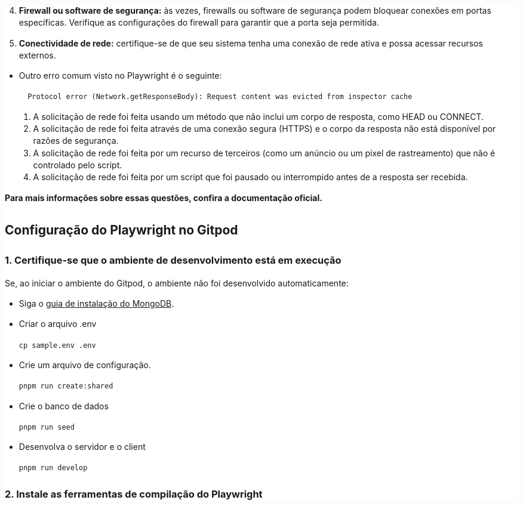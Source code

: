   4. **Firewall ou software de segurança:** às vezes, firewalls ou software de segurança podem bloquear conexões em portas específicas. Verifique as configurações do firewall para garantir que a porta seja permitida.

  5. **Conectividade de rede:** certifique-se de que seu sistema tenha uma conexão de rede ativa e possa acessar recursos externos.

- Outro erro comum visto no Playwright é o seguinte:

  ```console
    Protocol error (Network.getResponseBody): Request content was evicted from inspector cache
  ```

  1. A solicitação de rede foi feita usando um método que não inclui um corpo de resposta, como HEAD ou CONNECT.
  2. A solicitação de rede foi feita através de uma conexão segura (HTTPS) e o corpo da resposta não está disponível por razões de segurança.
  3. A solicitação de rede foi feita por um recurso de terceiros (como um anúncio ou um pixel de rastreamento) que não é controlado pelo script.
  4. A solicitação de rede foi feita por um script que foi pausado ou interrompido antes de a resposta ser recebida.

**Para mais informações sobre essas questões, confira a documentação oficial.**

## Configuração do Playwright no Gitpod

### 1. Certifique-se que o ambiente de desenvolvimento está em execução

Se, ao iniciar o ambiente do Gitpod, o ambiente não foi desenvolvido automaticamente:

- Siga o [guia de instalação do MongoDB](https://www.mongodb.com/basics/get-started).

- Criar o arquivo .env

  ```console
  cp sample.env .env
  ```

- Crie um arquivo de configuração.

  ```console
  pnpm run create:shared
  ```

- Crie o banco de dados

  ```console
  pnpm run seed
  ```

- Desenvolva o servidor e o client

  ```console
  pnpm run develop
  ```

### 2. Instale as ferramentas de compilação do Playwright
